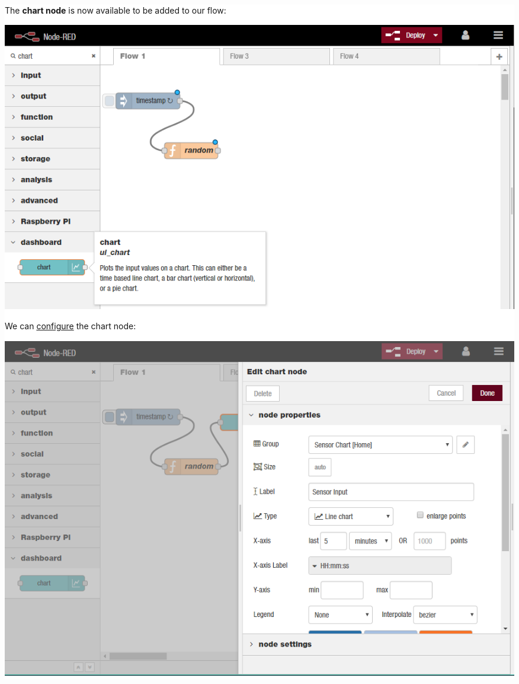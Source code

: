 
The __chart node__ is now available to be added to our flow:


![node-red-dashboard](./node-red-dash_03.png)


We can [configure](http://www.steves-internet-guide.com/node-red-dashboard/) the chart node:


![node-red-dashboard](./node-red-dash_04.png)
